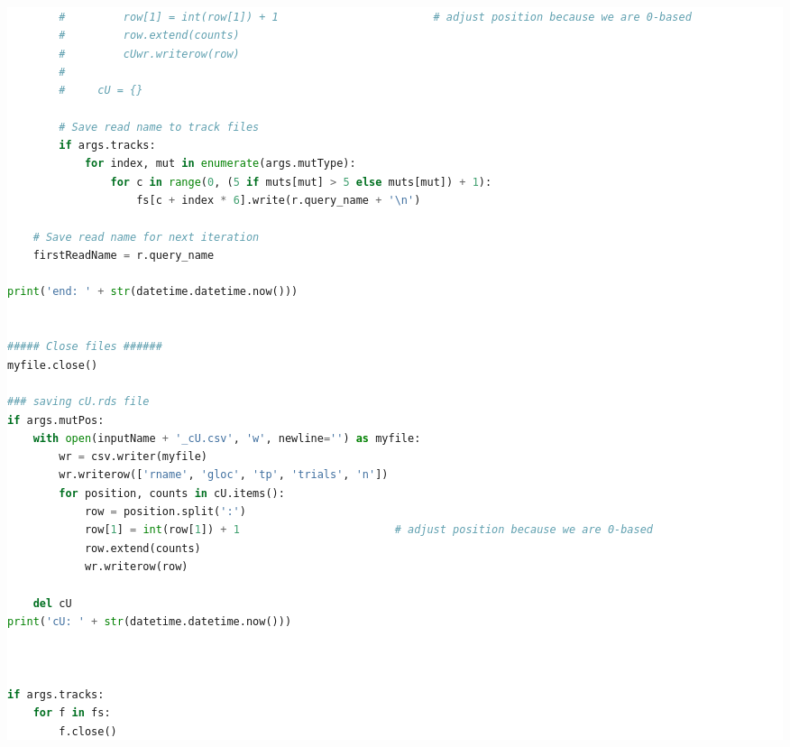 ``` python
        #         row[1] = int(row[1]) + 1                        # adjust position because we are 0-based
        #         row.extend(counts)
        #         cUwr.writerow(row)
        # 
        #     cU = {}

        # Save read name to track files
        if args.tracks:
            for index, mut in enumerate(args.mutType):
                for c in range(0, (5 if muts[mut] > 5 else muts[mut]) + 1):
                    fs[c + index * 6].write(r.query_name + '\n')

    # Save read name for next iteration
    firstReadName = r.query_name

print('end: ' + str(datetime.datetime.now()))


##### Close files ######
myfile.close()

### saving cU.rds file
if args.mutPos:
    with open(inputName + '_cU.csv', 'w', newline='') as myfile:
        wr = csv.writer(myfile)
        wr.writerow(['rname', 'gloc', 'tp', 'trials', 'n'])
        for position, counts in cU.items():
            row = position.split(':')
            row[1] = int(row[1]) + 1                        # adjust position because we are 0-based
            row.extend(counts)
            wr.writerow(row)

    del cU
print('cU: ' + str(datetime.datetime.now()))



if args.tracks:
    for f in fs:
        f.close()
```

